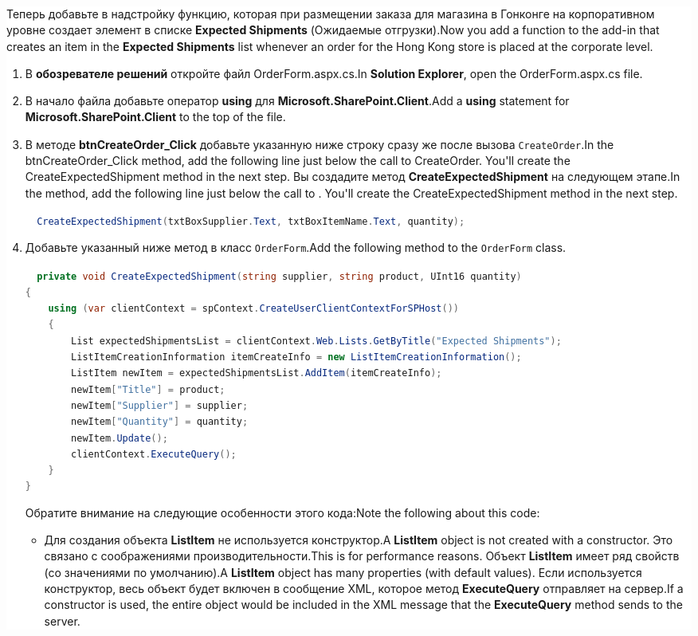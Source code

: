 <span data-ttu-id="5fec4-205">Теперь добавьте в надстройку функцию, которая при размещении заказа для магазина в Гонконге на корпоративном уровне создает элемент в списке **Expected Shipments** (Ожидаемые отгрузки).</span><span class="sxs-lookup"><span data-stu-id="5fec4-205">Now you add a function to the add-in that creates an item in the **Expected Shipments** list whenever an order for the Hong Kong store is placed at the corporate level.</span></span>

1. <span data-ttu-id="5fec4-206">В **обозревателе решений** откройте файл OrderForm.aspx.cs.</span><span class="sxs-lookup"><span data-stu-id="5fec4-206">In **Solution Explorer**, open the OrderForm.aspx.cs file.</span></span>

2. <span data-ttu-id="5fec4-207">В начало файла добавьте оператор **using** для **Microsoft.SharePoint.Client**.</span><span class="sxs-lookup"><span data-stu-id="5fec4-207">Add a **using** statement for **Microsoft.SharePoint.Client** to the top of the file.</span></span>

3. <span data-ttu-id="5fec4-208">В методе **btnCreateOrder_Click** добавьте указанную ниже строку сразу же после вызова `CreateOrder`.</span><span class="sxs-lookup"><span data-stu-id="5fec4-208">In the btnCreateOrder_Click method, add the following line just below the call to CreateOrder. You'll create the CreateExpectedShipment method in the next step.</span></span> <span data-ttu-id="5fec4-209">Вы создадите метод **CreateExpectedShipment** на следующем этапе.</span><span class="sxs-lookup"><span data-stu-id="5fec4-209">In the   method, add the following line just below the call to . You'll create the CreateExpectedShipment method in the next step.</span></span>
    
    ```C#
      CreateExpectedShipment(txtBoxSupplier.Text, txtBoxItemName.Text, quantity);
    ```

4. <span data-ttu-id="5fec4-210">Добавьте указанный ниже метод в класс `OrderForm`.</span><span class="sxs-lookup"><span data-stu-id="5fec4-210">Add the following method to the  `OrderForm` class.</span></span> 

    ```C#
      private void CreateExpectedShipment(string supplier, string product, UInt16 quantity)
    {
        using (var clientContext = spContext.CreateUserClientContextForSPHost())
        {
            List expectedShipmentsList = clientContext.Web.Lists.GetByTitle("Expected Shipments");
            ListItemCreationInformation itemCreateInfo = new ListItemCreationInformation();
            ListItem newItem = expectedShipmentsList.AddItem(itemCreateInfo);
            newItem["Title"] = product;
            newItem["Supplier"] = supplier;
            newItem["Quantity"] = quantity;
            newItem.Update();
            clientContext.ExecuteQuery();
        }
    }
    ```

   <span data-ttu-id="5fec4-211">Обратите внимание на следующие особенности этого кода:</span><span class="sxs-lookup"><span data-stu-id="5fec4-211">Note the following about this code:</span></span>

   - <span data-ttu-id="5fec4-212">Для создания объекта **ListItem** не используется конструктор.</span><span class="sxs-lookup"><span data-stu-id="5fec4-212">A  **ListItem** object is not created with a constructor.</span></span> <span data-ttu-id="5fec4-213">Это связано с соображениями производительности.</span><span class="sxs-lookup"><span data-stu-id="5fec4-213">This is for performance reasons.</span></span> <span data-ttu-id="5fec4-214">Объект **ListItem** имеет ряд свойств (со значениями по умолчанию).</span><span class="sxs-lookup"><span data-stu-id="5fec4-214">A **ListItem** object has many properties (with default values).</span></span> <span data-ttu-id="5fec4-215">Если используется конструктор, весь объект будет включен в сообщение XML, которое метод **ExecuteQuery** отправляет на сервер.</span><span class="sxs-lookup"><span data-stu-id="5fec4-215">If a constructor is used, the entire object would be included in the XML message that the **ExecuteQuery** method sends to the server.</span></span> 
   